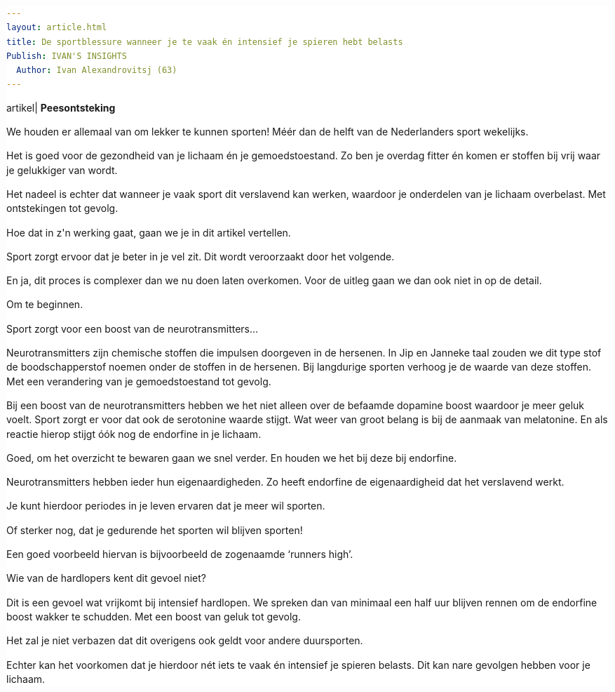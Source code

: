 ```yaml
---
layout: article.html
title: De sportblessure wanneer je te vaak én intensief je spieren hebt belasts
Publish: IVAN'S INSIGHTS
  Author: Ivan Alexandrovitsj (63)
---
```

artikel| **Peesontsteking**

We houden er allemaal van om lekker te kunnen sporten! Méér dan de helft van de Nederlanders sport wekelijks.

Het is goed voor de gezondheid van je lichaam én je gemoedstoestand. Zo ben je overdag fitter én komen er stoffen bij vrij waar je gelukkiger van wordt. 

Het nadeel is echter dat wanneer je vaak sport dit verslavend kan werken, waardoor je onderdelen van je lichaam overbelast. Met ontstekingen tot gevolg. 

Hoe dat in z'n werking gaat, gaan we je in dit artikel vertellen. 

Sport zorgt ervoor dat je beter in je vel zit. Dit wordt veroorzaakt door het volgende.

En ja, dit proces is complexer dan we nu doen laten overkomen. Voor de uitleg gaan we dan ook niet in op de detail. 

Om te beginnen.

Sport zorgt voor een boost van de neurotransmitters... 

Neurotransmitters zijn chemische stoffen die impulsen doorgeven in de hersenen. In Jip en Janneke taal zouden we dit type stof de boodschapperstof noemen onder de stoffen in de hersenen. Bij langdurige sporten verhoog je de waarde van deze stoffen. Met een verandering van je gemoedstoestand tot gevolg. 

Bij een boost van de neurotransmitters hebben we het niet alleen over de befaamde dopamine boost waardoor je meer geluk voelt. Sport zorgt er voor dat ook de serotonine waarde stijgt. Wat weer van groot belang is bij de aanmaak van melatonine. En als reactie hierop stijgt óók nog de endorfine in je lichaam. 

Goed, om het overzicht te bewaren gaan we snel verder. En houden we het bij deze bij endorfine. 

Neurotransmitters hebben ieder hun eigenaardigheden. Zo heeft endorfine de eigenaardigheid dat het verslavend werkt. 

Je kunt hierdoor periodes in je leven ervaren dat je meer wil sporten. 

Of sterker nog, dat je gedurende het sporten wil blijven sporten!

Een goed voorbeeld hiervan is bijvoorbeeld de zogenaamde ‘runners high’. 

Wie van de hardlopers kent dit gevoel niet? 

Dit is een gevoel wat vrijkomt bij intensief hardlopen. We spreken dan van minimaal een half uur blijven rennen om de endorfine boost wakker te schudden. Met een boost van geluk tot gevolg.

Het zal je niet verbazen dat dit overigens ook geldt voor andere duursporten. 

Echter kan het voorkomen dat je hierdoor nét iets te vaak én intensief je spieren belasts. Dit kan nare gevolgen hebben voor je lichaam. 
